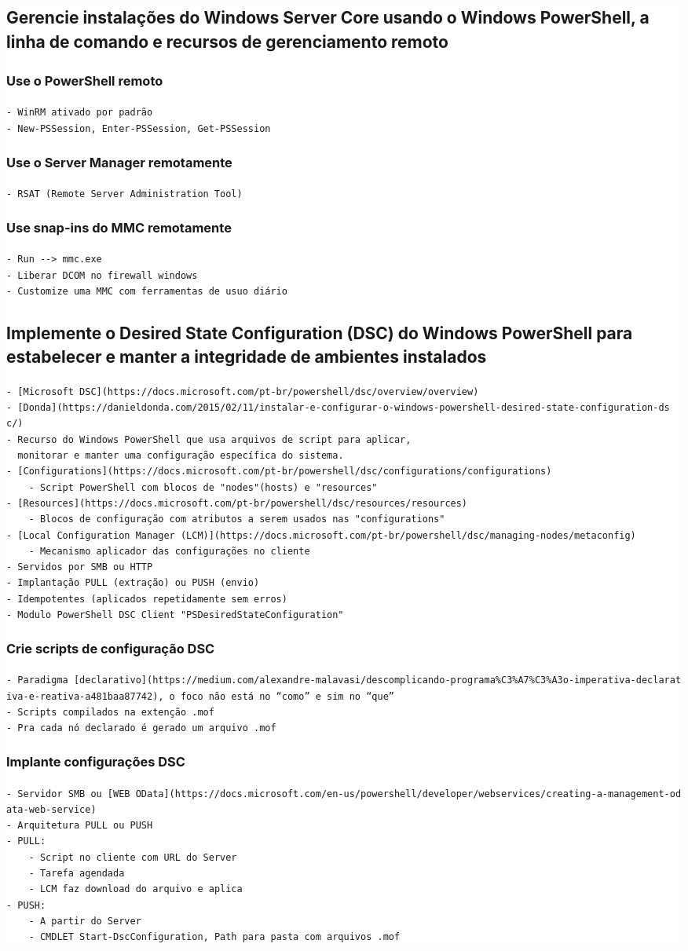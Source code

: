 ## Gerencie instalações do Windows Server Core usando o Windows PowerShell, a linha de comando e recursos de gerenciamento remoto

### Use o PowerShell remoto
	- WinRM ativado por padrão
	- New-PSSession, Enter-PSSession, Get-PSSession

### Use o Server Manager remotamente
	- RSAT (Remote Server Administration Tool)

### Use snap-ins do MMC remotamente
	- Run --> mmc.exe
	- Liberar DCOM no firewall windows
	- Customize uma MMC com ferramentas de usuo diário

## Implemente o Desired State Configuration (DSC) do Windows PowerShell para estabelecer e manter a integridade de ambientes instalados
    - [Microsoft DSC](https://docs.microsoft.com/pt-br/powershell/dsc/overview/overview)
	- [Donda](https://danieldonda.com/2015/02/11/instalar-e-configurar-o-windows-powershell-desired-state-configuration-dsc/)
	- Recurso do Windows PowerShell que usa arquivos de script para aplicar,
	  monitorar e manter uma configuração específica do sistema.
	- [Configurations](https://docs.microsoft.com/pt-br/powershell/dsc/configurations/configurations)
		- Script PowerShell com blocos de "nodes"(hosts) e "resources"
	- [Resources](https://docs.microsoft.com/pt-br/powershell/dsc/resources/resources)
		- Blocos de configuração com atributos a serem usados nas "configurations"
	- [Local Configuration Manager (LCM)](https://docs.microsoft.com/pt-br/powershell/dsc/managing-nodes/metaconfig)
		- Mecanismo aplicador das configurações no cliente
	- Servidos por SMB ou HTTP
	- Implantação PULL (extração) ou PUSH (envio)
	- Idempotentes (aplicados repetidamente sem erros)
	- Modulo PowerShell DSC Client "PSDesiredStateConfiguration"

### Crie scripts de configuração DSC
	- Paradigma [declarativo](https://medium.com/alexandre-malavasi/descomplicando-programa%C3%A7%C3%A3o-imperativa-declarativa-e-reativa-a481baa87742), o foco não está no “como” e sim no “que”
	- Scripts compilados na extenção .mof
	- Pra cada nó declarado é gerado um arquivo .mof

### Implante configurações DSC
	- Servidor SMB ou [WEB OData](https://docs.microsoft.com/en-us/powershell/developer/webservices/creating-a-management-odata-web-service)
	- Arquitetura PULL ou PUSH
	- PULL:
		- Script no cliente com URL do Server
		- Tarefa agendada
		- LCM faz download do arquivo e aplica
	- PUSH:
		- A partir do Server
		- CMDLET Start-DscConfiguration, Path para pasta com arquivos .mof
